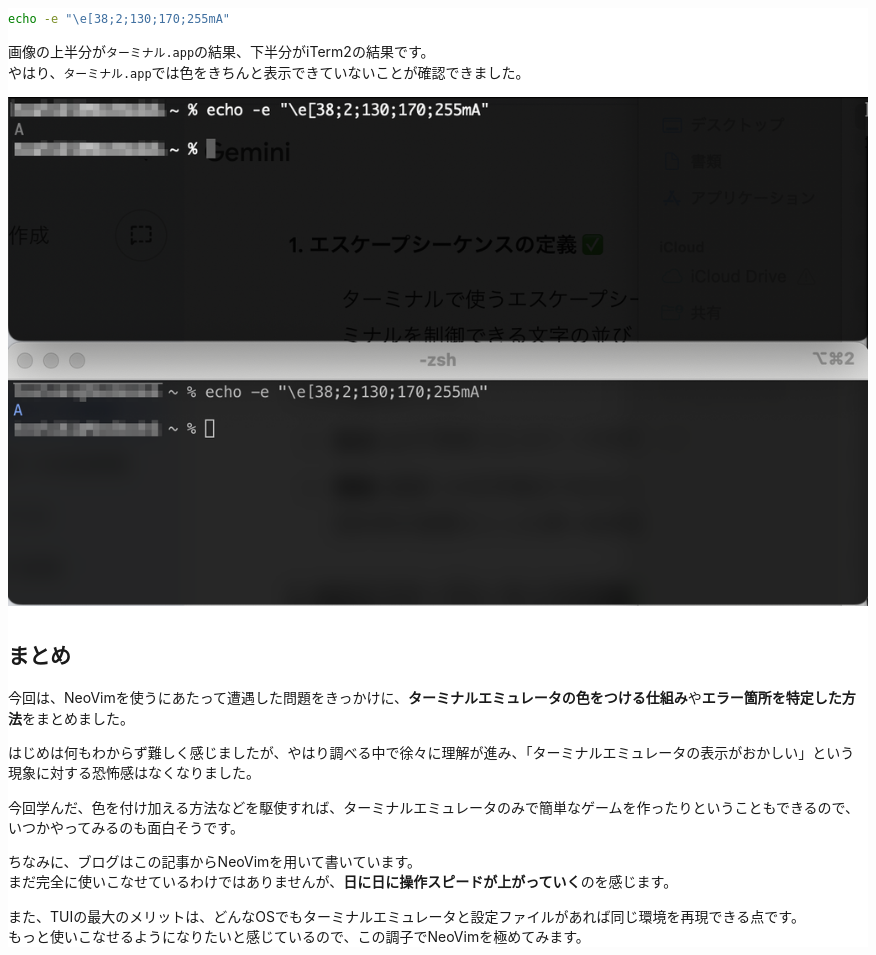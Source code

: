 ```bash
echo -e "\e[38;2;130;170;255mA"
```

画像の上半分が`ターミナル.app`の結果、下半分がiTerm2の結果です。  
やはり、`ターミナル.app`では色をきちんと表示できていないことが確認できました。

![ターミナル.appとiTerm2の検証比較](images/blog/terminal-6.png)

## まとめ

今回は、NeoVimを使うにあたって遭遇した問題をきっかけに、**ターミナルエミュレータの色をつける仕組み**や**エラー箇所を特定した方法**をまとめました。

はじめは何もわからず難しく感じましたが、やはり調べる中で徐々に理解が進み、「ターミナルエミュレータの表示がおかしい」という現象に対する恐怖感はなくなりました。

今回学んだ、色を付け加える方法などを駆使すれば、ターミナルエミュレータのみで簡単なゲームを作ったりということもできるので、いつかやってみるのも面白そうです。

ちなみに、ブログはこの記事からNeoVimを用いて書いています。  
まだ完全に使いこなせているわけではありませんが、**日に日に操作スピードが上がっていく**のを感じます。

また、TUIの最大のメリットは、どんなOSでもターミナルエミュレータと設定ファイルがあれば同じ環境を再現できる点です。  
もっと使いこなせるようになりたいと感じているので、この調子でNeoVimを極めてみます。

